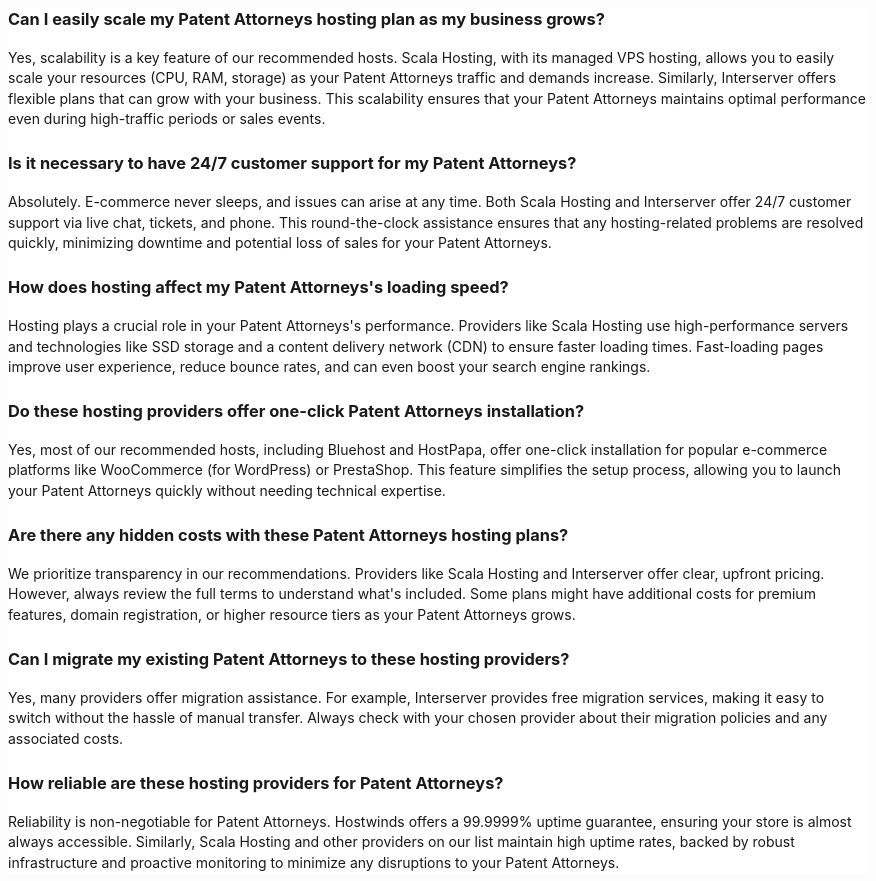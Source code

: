 ### Can I easily scale my Patent Attorneys hosting plan as my business grows? 
Yes, scalability is a key feature of our recommended hosts. Scala Hosting, with its managed VPS hosting, allows you to easily scale your resources (CPU, RAM, storage) as your Patent Attorneys traffic and demands increase. Similarly, Interserver offers flexible plans that can grow with your business. This scalability ensures that your Patent Attorneys maintains optimal performance even during high-traffic periods or sales events.

### Is it necessary to have 24/7 customer support for my Patent Attorneys? 
Absolutely. E-commerce never sleeps, and issues can arise at any time. Both Scala Hosting and Interserver offer 24/7 customer support via live chat, tickets, and phone. This round-the-clock assistance ensures that any hosting-related problems are resolved quickly, minimizing downtime and potential loss of sales for your Patent Attorneys.

### How does hosting affect my Patent Attorneys's loading speed? 
Hosting plays a crucial role in your Patent Attorneys's performance. Providers like Scala Hosting use high-performance servers and technologies like SSD storage and a content delivery network (CDN) to ensure faster loading times. Fast-loading pages improve user experience, reduce bounce rates, and can even boost your search engine rankings.

### Do these hosting providers offer one-click Patent Attorneys installation? 
Yes, most of our recommended hosts, including Bluehost and HostPapa, offer one-click installation for popular e-commerce platforms like WooCommerce (for WordPress) or PrestaShop. This feature simplifies the setup process, allowing you to launch your Patent Attorneys quickly without needing technical expertise.

### Are there any hidden costs with these Patent Attorneys hosting plans? 
We prioritize transparency in our recommendations. Providers like Scala Hosting and Interserver offer clear, upfront pricing. However, always review the full terms to understand what's included. Some plans might have additional costs for premium features, domain registration, or higher resource tiers as your Patent Attorneys grows.

### Can I migrate my existing Patent Attorneys to these hosting providers? 
Yes, many providers offer migration assistance. For example, Interserver provides free migration services, making it easy to switch without the hassle of manual transfer. Always check with your chosen provider about their migration policies and any associated costs.

### How reliable are these hosting providers for Patent Attorneys? 
Reliability is non-negotiable for Patent Attorneys. Hostwinds offers a 99.9999% uptime guarantee, ensuring your store is almost always accessible. Similarly, Scala Hosting and other providers on our list maintain high uptime rates, backed by robust infrastructure and proactive monitoring to minimize any disruptions to your Patent Attorneys.
